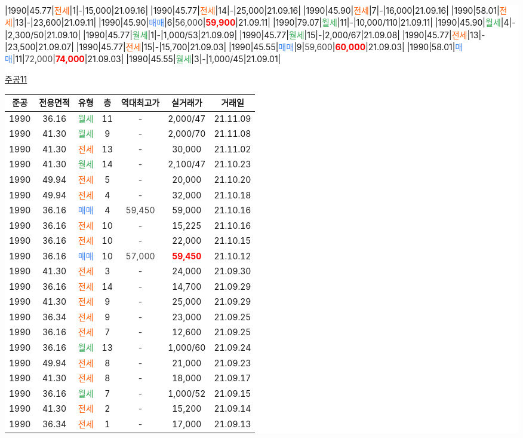 |1990|45.77|<span style="color:#FF5A00">전세</span>|1|<span style="color:#444444">-</span>|15,000|21.09.16|
|1990|45.77|<span style="color:#FF5A00">전세</span>|14|<span style="color:#444444">-</span>|25,000|21.09.16|
|1990|45.90|<span style="color:#FF5A00">전세</span>|7|<span style="color:#444444">-</span>|16,000|21.09.16|
|1990|58.01|<span style="color:#FF5A00">전세</span>|13|<span style="color:#444444">-</span>|23,600|21.09.11|
|1990|45.90|<span style="color:#4285F3">매매</span>|6|<span style="color:#444444">56,000</span>|<b><span style="color:#FF0000">59,900</span></b>|21.09.11|
|1990|79.07|<span style="color:#34A853">월세</span>|11|<span style="color:#444444">-</span>|10,000/110|21.09.11|
|1990|45.90|<span style="color:#34A853">월세</span>|4|<span style="color:#444444">-</span>|2,300/50|21.09.10|
|1990|45.77|<span style="color:#34A853">월세</span>|1|<span style="color:#444444">-</span>|1,000/53|21.09.09|
|1990|45.77|<span style="color:#34A853">월세</span>|15|<span style="color:#444444">-</span>|2,000/67|21.09.08|
|1990|45.77|<span style="color:#FF5A00">전세</span>|13|<span style="color:#444444">-</span>|23,500|21.09.07|
|1990|45.77|<span style="color:#FF5A00">전세</span>|15|<span style="color:#444444">-</span>|15,700|21.09.03|
|1990|45.55|<span style="color:#4285F3">매매</span>|9|<span style="color:#444444">59,600</span>|<b><span style="color:#FF0000">60,000</span></b>|21.09.03|
|1990|58.01|<span style="color:#4285F3">매매</span>|11|<span style="color:#444444">72,000</span>|<b><span style="color:#FF0000">74,000</span></b>|21.09.03|
|1990|45.55|<span style="color:#34A853">월세</span>|3|<span style="color:#444444">-</span>|1,000/45|21.09.01|

[주공11](https://search.naver.com/search.naver?query=%EC%A3%BC%EA%B3%B511)

|준공|전용면적|유형|층|역대최고가|실거래가|거래일|
|:---:|:---:|:---:|:---:|:---:|:---:|:---:|
|1990|36.16|<span style="color:#34A853">월세</span>|11|<span style="color:#444444">-</span>|2,000/47|21.11.09|
|1990|41.30|<span style="color:#34A853">월세</span>|9|<span style="color:#444444">-</span>|2,000/70|21.11.08|
|1990|41.30|<span style="color:#FF5A00">전세</span>|13|<span style="color:#444444">-</span>|30,000|21.11.02|
|1990|41.30|<span style="color:#34A853">월세</span>|14|<span style="color:#444444">-</span>|2,100/47|21.10.23|
|1990|49.94|<span style="color:#FF5A00">전세</span>|5|<span style="color:#444444">-</span>|20,000|21.10.20|
|1990|49.94|<span style="color:#FF5A00">전세</span>|4|<span style="color:#444444">-</span>|32,000|21.10.18|
|1990|36.16|<span style="color:#4285F3">매매</span>|4|<span style="color:#444444">59,450</span>|59,000|21.10.16|
|1990|36.16|<span style="color:#FF5A00">전세</span>|10|<span style="color:#444444">-</span>|15,225|21.10.16|
|1990|36.16|<span style="color:#FF5A00">전세</span>|10|<span style="color:#444444">-</span>|22,000|21.10.15|
|1990|36.16|<span style="color:#4285F3">매매</span>|10|<span style="color:#444444">57,000</span>|<b><span style="color:#FF0000">59,450</span></b>|21.10.12|
|1990|41.30|<span style="color:#FF5A00">전세</span>|3|<span style="color:#444444">-</span>|24,000|21.09.30|
|1990|36.16|<span style="color:#FF5A00">전세</span>|14|<span style="color:#444444">-</span>|14,700|21.09.29|
|1990|41.30|<span style="color:#FF5A00">전세</span>|9|<span style="color:#444444">-</span>|25,000|21.09.29|
|1990|36.34|<span style="color:#FF5A00">전세</span>|9|<span style="color:#444444">-</span>|23,000|21.09.25|
|1990|36.16|<span style="color:#FF5A00">전세</span>|7|<span style="color:#444444">-</span>|12,600|21.09.25|
|1990|36.16|<span style="color:#34A853">월세</span>|13|<span style="color:#444444">-</span>|1,000/60|21.09.24|
|1990|49.94|<span style="color:#FF5A00">전세</span>|8|<span style="color:#444444">-</span>|21,000|21.09.23|
|1990|41.30|<span style="color:#FF5A00">전세</span>|8|<span style="color:#444444">-</span>|18,000|21.09.17|
|1990|36.16|<span style="color:#34A853">월세</span>|7|<span style="color:#444444">-</span>|1,000/52|21.09.15|
|1990|41.30|<span style="color:#FF5A00">전세</span>|2|<span style="color:#444444">-</span>|15,200|21.09.14|
|1990|36.34|<span style="color:#FF5A00">전세</span>|1|<span style="color:#444444">-</span>|17,000|21.09.13|